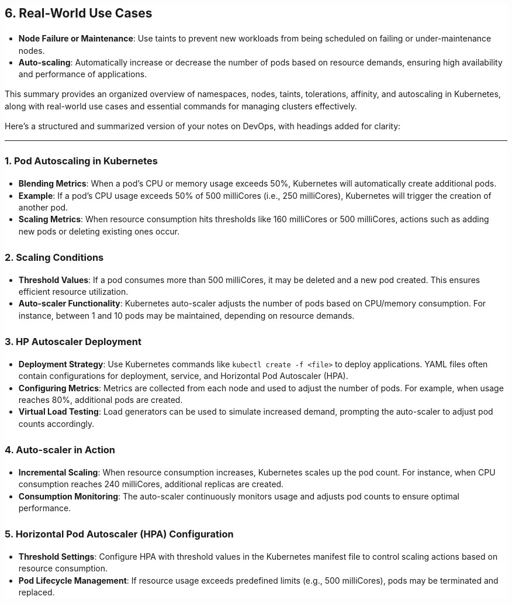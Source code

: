 ## 6. **Real-World Use Cases**
   - **Node Failure or Maintenance**: Use taints to prevent new workloads from being scheduled on failing or under-maintenance nodes.
   - **Auto-scaling**: Automatically increase or decrease the number of pods based on resource demands, ensuring high availability and performance of applications.

This summary provides an organized overview of namespaces, nodes, taints, tolerations, affinity, and autoscaling in Kubernetes, along with real-world use cases and essential commands for managing clusters effectively.

Here’s a structured and summarized version of your notes on DevOps, with headings added for clarity:

---

### 1. **Pod Autoscaling in Kubernetes**
   - **Blending Metrics**: When a pod’s CPU or memory usage exceeds 50%, Kubernetes will automatically create additional pods.
   - **Example**: If a pod’s CPU usage exceeds 50% of 500 milliCores (i.e., 250 milliCores), Kubernetes will trigger the creation of another pod.
   - **Scaling Metrics**: When resource consumption hits thresholds like 160 milliCores or 500 milliCores, actions such as adding new pods or deleting existing ones occur.
   
### 2. **Scaling Conditions**
   - **Threshold Values**: If a pod consumes more than 500 milliCores, it may be deleted and a new pod created. This ensures efficient resource utilization.
   - **Auto-scaler Functionality**: Kubernetes auto-scaler adjusts the number of pods based on CPU/memory consumption. For instance, between 1 and 10 pods may be maintained, depending on resource demands.

### 3. **HP Autoscaler Deployment**
   - **Deployment Strategy**: Use Kubernetes commands like `kubectl create -f <file>` to deploy applications. YAML files often contain configurations for deployment, service, and Horizontal Pod Autoscaler (HPA).
   - **Configuring Metrics**: Metrics are collected from each node and used to adjust the number of pods. For example, when usage reaches 80%, additional pods are created.
   - **Virtual Load Testing**: Load generators can be used to simulate increased demand, prompting the auto-scaler to adjust pod counts accordingly.

### 4. **Auto-scaler in Action**
   - **Incremental Scaling**: When resource consumption increases, Kubernetes scales up the pod count. For instance, when CPU consumption reaches 240 milliCores, additional replicas are created.
   - **Consumption Monitoring**: The auto-scaler continuously monitors usage and adjusts pod counts to ensure optimal performance.
   
### 5. **Horizontal Pod Autoscaler (HPA) Configuration**
   - **Threshold Settings**: Configure HPA with threshold values in the Kubernetes manifest file to control scaling actions based on resource consumption.
   - **Pod Lifecycle Management**: If resource usage exceeds predefined limits (e.g., 500 milliCores), pods may be terminated and replaced.
